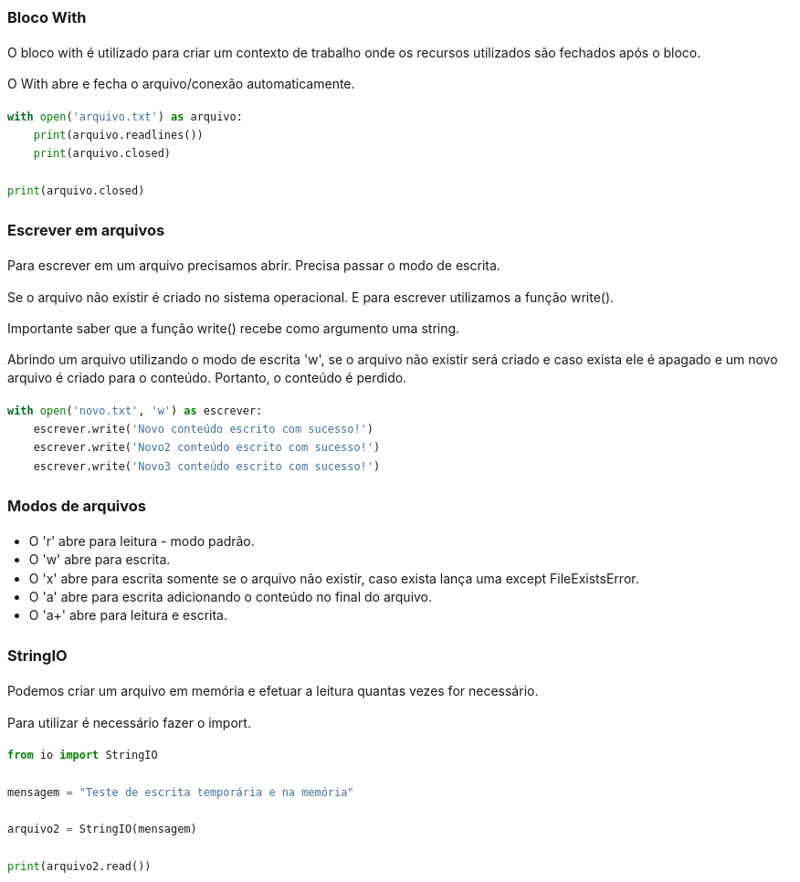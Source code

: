 ### Bloco With
O bloco with é utilizado para criar um contexto de trabalho onde os recursos utilizados são fechados após o bloco.

O With abre e fecha o arquivo/conexão automaticamente.

```python
with open('arquivo.txt') as arquivo:
    print(arquivo.readlines())
    print(arquivo.closed)

print(arquivo.closed)
```

### Escrever em arquivos
Para escrever em um arquivo precisamos abrir. Precisa passar o modo de escrita.

Se o arquivo não existir é criado no sistema operacional. E para escrever utilizamos a função write().

Importante saber que a função write() recebe como argumento uma string.

Abrindo um arquivo utilizando o modo de escrita 'w', se o arquivo não existir será criado e caso exista ele é apagado 
e um novo arquivo é criado para o conteúdo. Portanto, o conteúdo é perdido.

```python
with open('novo.txt', 'w') as escrever:
    escrever.write('Novo conteúdo escrito com sucesso!')
    escrever.write('Novo2 conteúdo escrito com sucesso!')
    escrever.write('Novo3 conteúdo escrito com sucesso!')
```

### Modos de arquivos
- O 'r' abre para leitura - modo padrão.
- O 'w' abre para escrita.
- O 'x' abre para escrita somente se o arquivo não existir, caso exista lança uma except FileExistsError.
- O 'a' abre para escrita  adicionando o conteúdo no final do arquivo.
- O 'a+' abre para leitura e escrita.

### StringIO
Podemos criar um arquivo em memória e efetuar a leitura quantas vezes for necessário.

Para utilizar é necessário fazer o import.

```python
from io import StringIO

mensagem = "Teste de escrita temporária e na memória"

arquivo2 = StringIO(mensagem)

print(arquivo2.read())
```
